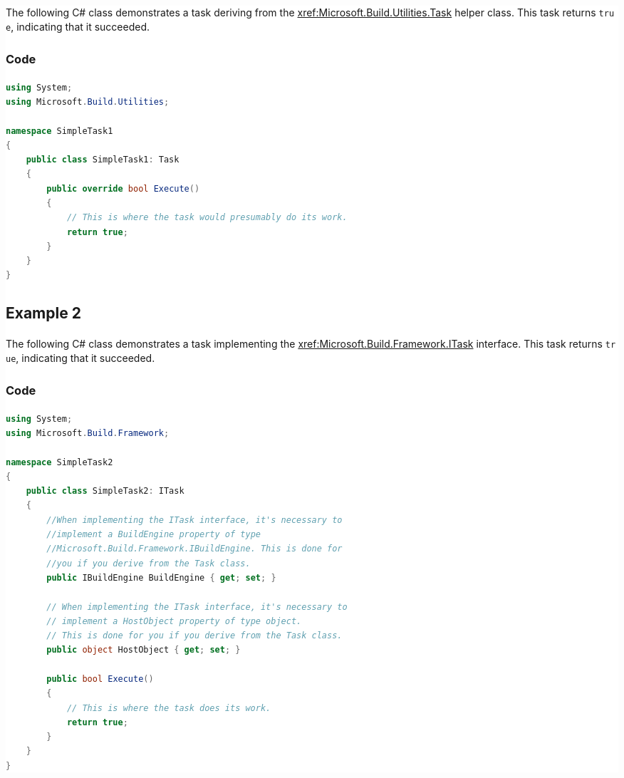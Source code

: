 The following C# class demonstrates a task deriving from the <xref:Microsoft.Build.Utilities.Task> helper class. This task returns `true`, indicating that it succeeded.

### Code

```csharp
using System;
using Microsoft.Build.Utilities;

namespace SimpleTask1
{
    public class SimpleTask1: Task
    {
        public override bool Execute()
        {
            // This is where the task would presumably do its work.
            return true;
        }
    }
}
```

## Example 2

The following C# class demonstrates a task implementing the <xref:Microsoft.Build.Framework.ITask> interface. This task returns `true`, indicating that it succeeded.

### Code

```csharp
using System;
using Microsoft.Build.Framework;

namespace SimpleTask2
{
    public class SimpleTask2: ITask
    {
        //When implementing the ITask interface, it's necessary to
        //implement a BuildEngine property of type
        //Microsoft.Build.Framework.IBuildEngine. This is done for
        //you if you derive from the Task class.
        public IBuildEngine BuildEngine { get; set; }

        // When implementing the ITask interface, it's necessary to
        // implement a HostObject property of type object.
        // This is done for you if you derive from the Task class.
        public object HostObject { get; set; }

        public bool Execute()
        {
            // This is where the task does its work.
            return true;
        }
    }
}
```
